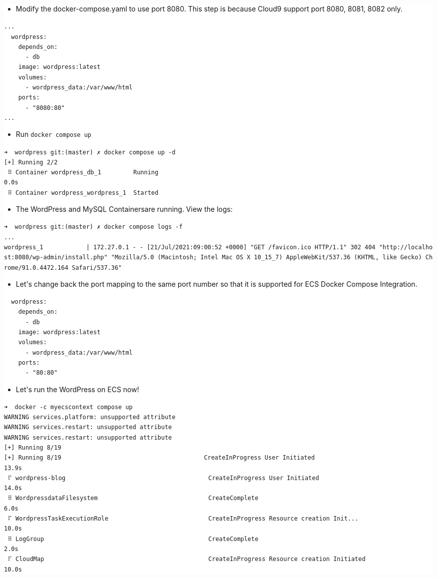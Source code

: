 - Modify the docker-compose.yaml to use port 8080. This step is because Cloud9 support port 8080, 8081, 8082 only. 

```
...
  wordpress:
    depends_on:
      - db
    image: wordpress:latest
    volumes:
      - wordpress_data:/var/www/html
    ports:
      - "8080:80"
...
```

- Run `docker compose up` 

```
➜  wordpress git:(master) ✗ docker compose up -d    
[+] Running 2/2
 ⠿ Container wordpress_db_1         Running                                                                                                                                                                                                                     0.0s
 ⠿ Container wordpress_wordpress_1  Started  
```

- The WordPress and MySQL Containersare running. View the logs: 
```
➜  wordpress git:(master) ✗ docker compose logs -f
...
wordpress_1            | 172.27.0.1 - - [21/Jul/2021:09:00:52 +0000] "GET /favicon.ico HTTP/1.1" 302 404 "http://localhost:8080/wp-admin/install.php" "Mozilla/5.0 (Macintosh; Intel Mac OS X 10_15_7) AppleWebKit/537.36 (KHTML, like Gecko) Chrome/91.0.4472.164 Safari/537.36"
```

- Let's change back the port mapping to the same port number so that it is supported for ECS Docker Compose Integration. 
```
  wordpress:
    depends_on:
      - db
    image: wordpress:latest
    volumes:
      - wordpress_data:/var/www/html
    ports:
      - "80:80"
```

- Let's run the WordPress on ECS now! 
```
➜  docker -c myecscontext compose up
WARNING services.platform: unsupported attribute     
WARNING services.restart: unsupported attribute      
WARNING services.restart: unsupported attribute      
[+] Running 8/19
[+] Running 8/19                                        CreateInProgress User Initiated                                        13.9s
 ⠏ wordpress-blog                                        CreateInProgress User Initiated                                        14.0s
 ⠿ WordpressdataFilesystem                               CreateComplete                                                          6.0s
 ⠏ WordpressTaskExecutionRole                            CreateInProgress Resource creation Init...                             10.0s
 ⠿ LogGroup                                              CreateComplete                                                          2.0s
 ⠏ CloudMap                                              CreateInProgress Resource creation Initiated                           10.0s
```